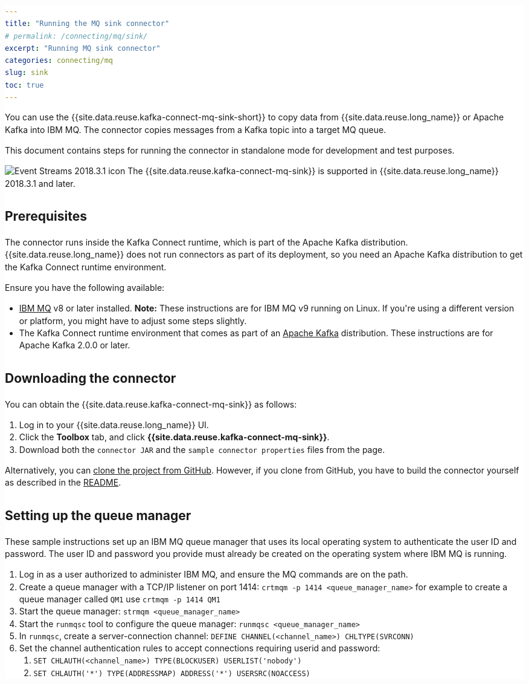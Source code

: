 ```yaml
---
title: "Running the MQ sink connector"
# permalink: /connecting/mq/sink/
excerpt: "Running MQ sink connector"
categories: connecting/mq
slug: sink
toc: true
---
```


You can use the {{site.data.reuse.kafka-connect-mq-sink-short}} to copy data from {{site.data.reuse.long_name}} or Apache Kafka into IBM MQ. The connector copies messages from a Kafka topic into a target MQ queue.

This document contains steps for running the connector in standalone mode for development and test purposes.

![Event Streams 2018.3.1 icon](../../../images/2018.3.1.svg "In Event Streams 2018.3.1 and later.") The {{site.data.reuse.kafka-connect-mq-sink}} is supported in {{site.data.reuse.long_name}} 2018.3.1 and later.

## Prerequisites

The connector runs inside the Kafka Connect runtime, which is part of the Apache Kafka distribution. {{site.data.reuse.long_name}} does not run connectors as part of its deployment, so you need an Apache Kafka distribution to get the Kafka Connect runtime environment.

Ensure you have the following available:

- [IBM MQ](https://www.ibm.com/support/knowledgecenter/SSFKSJ_8.0.0/com.ibm.mq.helphome.v80.doc/WelcomePagev8r0.htm) v8 or later installed.
   **Note:** These instructions are for IBM MQ v9 running on Linux. If you're using a different version or platform, you might have to adjust some steps slightly.
- The Kafka Connect runtime environment that comes as part of an [Apache Kafka](http://kafka.apache.org/downloads) distribution. These instructions are for Apache Kafka 2.0.0 or later.

## Downloading the connector

You can obtain the {{site.data.reuse.kafka-connect-mq-sink}} as follows:
1. Log in to your {{site.data.reuse.long_name}} UI.
2. Click the **Toolbox** tab, and click **{{site.data.reuse.kafka-connect-mq-sink}}**.
3. Download both the `connector JAR` and the `sample connector properties` files from the page.

Alternatively, you can [clone the project from GitHub](https://github.com/ibm-messaging/kafka-connect-mq-sink). However, if you clone from GitHub, you have to build the connector yourself as described in the [README](https://github.com/ibm-messaging/kafka-connect-mq-sink/blob/master/README.md).

## Setting up the queue manager

These sample instructions set up an IBM MQ queue manager that uses its local operating system to authenticate the user ID and password. The user ID and password you provide must already be created on the operating system where IBM MQ is running.

1. Log in as a user authorized to administer IBM MQ, and ensure the MQ commands are on the path.
2. Create a queue manager with a TCP/IP listener on port 1414:
   ```crtmqm -p 1414 <queue_manager_name>```
   for example to create a queue manager called `QM1` use `crtmqm -p 1414 QM1`
3. Start the queue manager:
   ```strmqm <queue_manager_name>```
4. Start the `runmqsc` tool to configure the queue manager:
   ```runmqsc <queue_manager_name>```
5. In `runmqsc`, create a server-connection channel:
   ```DEFINE CHANNEL(<channel_name>) CHLTYPE(SVRCONN)```
6. Set the channel authentication rules to accept connections requiring userid and password:
    1. `SET CHLAUTH(<channel_name>) TYPE(BLOCKUSER) USERLIST('nobody')`
    1. `SET CHLAUTH('*') TYPE(ADDRESSMAP) ADDRESS('*') USERSRC(NOACCESS)`
   ```